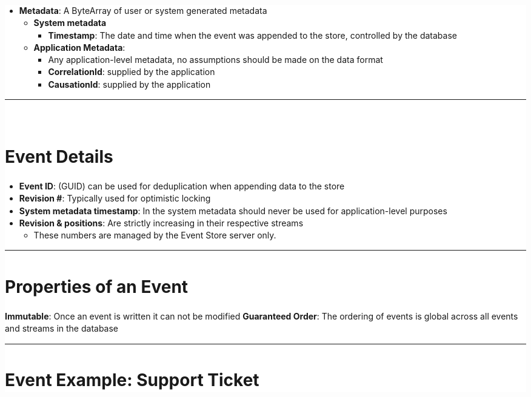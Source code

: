 
<box>


* **Metadata**: A ByteArray of user or system generated metadata
    * **System metadata**
        * **Timestamp**: The date and time when the event was appended to the store, controlled by the database
    * **Application Metadata**: 
        * Any application-level metadata, no assumptions should be made on the data format
        * **CorrelationId**: supplied by the application
        * **CausationId**: supplied by the application



</box>


---
 







# Event Details


<box>

* **Event ID**: (GUID) can be used for deduplication when appending data to the store
* **Revision #**: Typically used for optimistic locking
* **System metadata timestamp**: In the system metadata should never be used for application-level purposes
* **Revision & positions**: Are strictly increasing in their respective streams
    * These numbers are managed by the Event Store server only.

</box>


---


# Properties of an Event


<box>

**Immutable**: Once an event is written it can not be modified
**Guaranteed Order**: The ordering of events is global across all events and streams in the database


</box>

--- 



# Event Example: Support Ticket
